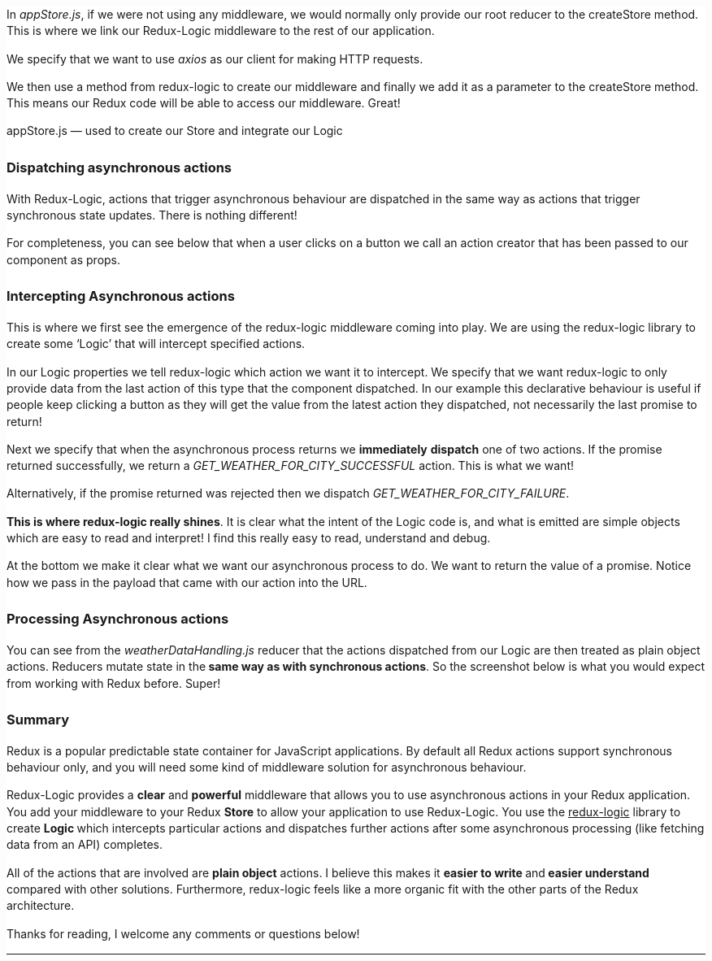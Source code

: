 <p>In <em>appStore.js</em>, if we were not using any middleware, we would normally only provide our root reducer to the createStore method. This is where we link our Redux-Logic middleware to the rest of our application.</p>
<p>We specify that we want to use <em>axios</em> as our client for making HTTP requests.</p>
<p>We then use a method from redux-logic to create our middleware and finally we add it as a parameter to the createStore method. This means our Redux code will be able to access our middleware. Great!</p>
<figcaption>appStore.js — used to create our Store and integrate our Logic</figcaption>
</figure>
<h3 id="dispatching-asynchronous-actions">Dispatching asynchronous actions</h3>
<p>With Redux-Logic, actions that trigger asynchronous behaviour are dispatched in the same way as actions that trigger synchronous state updates. There is nothing different!</p>
<p>For completeness, you can see below that when a user clicks on a button we call an action creator that has been passed to our component as props.</p>
<h3 id="intercepting-asynchronous-actions">Intercepting Asynchronous actions</h3>
<p>This is where we first see the emergence of the redux-logic middleware coming into play. We are using the redux-logic library to create some ‘Logic’ that will intercept specified actions.</p>
<p>In our Logic properties we tell redux-logic which action we want it to intercept. We specify that we want redux-logic to only provide data from the last action of this type that the component dispatched. In our example this declarative behaviour is useful if people keep clicking a button as they will get the value from the latest action they dispatched, not necessarily the last promise to return!</p>
<p>Next we specify that when the asynchronous process returns we <strong>immediately</strong> <strong>dispatch</strong> one of two actions. If the promise returned successfully, we return a <em>GET_WEATHER_FOR_CITY_SUCCESSFUL</em> action. This is what we want!</p>
<p>Alternatively, if the promise returned was rejected then we dispatch <em>GET_WEATHER_FOR_CITY_FAILURE</em>.</p>
<p><strong>This is where redux-logic really shines</strong>. It is clear what the intent of the Logic code is, and what is emitted are simple objects which are easy to read and interpret! I find this really easy to read, understand and debug.</p>
<p>At the bottom we make it clear what we want our asynchronous process to do. We want to return the value of a promise. Notice how we pass in the payload that came with our action into the URL.</p>
<h3 id="processing-asynchronous-actions">Processing Asynchronous actions</h3>
<p>You can see from the <em>weatherDataHandling.js</em> reducer that the actions dispatched from our Logic are then treated as plain object actions. Reducers mutate state in the<strong> same way as with synchronous actions</strong>. So the screenshot below is what you would expect from working with Redux before. Super!</p>
<h3 id="summary">Summary</h3>
<p>Redux is a popular predictable state container for JavaScript applications. By default all Redux actions support synchronous behaviour only, and you will need some kind of middleware solution for asynchronous behaviour.</p>
<p>Redux-Logic provides a <strong>clear</strong> and <strong>powerful</strong> middleware that allows you to use asynchronous actions in your Redux application. You add your middleware to your Redux <strong>Store</strong> to allow your application to use Redux-Logic. You use the <a href="https://github.com/jeffbski/redux-logic" rel="noopener">redux-logic</a> library to create <strong>Logic </strong>which intercepts particular actions and dispatches further actions after some asynchronous processing (like fetching data from an API) completes.</p>
<p>All of the actions that are involved are <strong>plain object</strong> actions. I believe this makes it <strong>easier to write </strong>and<strong> easier understand </strong>compared with other solutions. Furthermore, redux-logic feels like a more organic fit with the other parts of the Redux architecture.</p>
<p>Thanks for reading, I welcome any comments or questions below!</p>
</div>
<hr>
</section>
</article>
</div>
</main>
</div>



